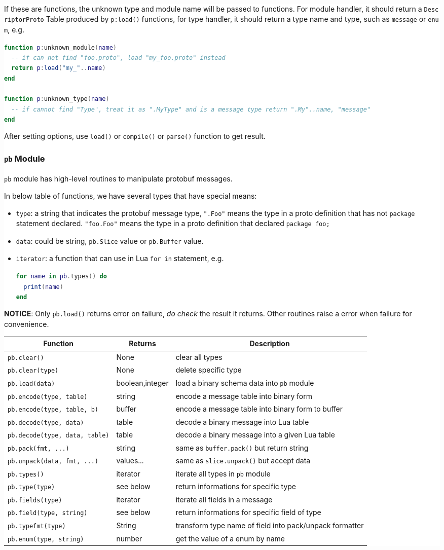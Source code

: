If these are functions, the unknown type and module name will be passed to functions.  For module handler, it should return a `DescriptorProto` Table produced by `p:load()` functions, for type handler, it should return a type name and type, such as `message` or `enum`, e.g.

```lua
function p:unknown_module(name)
  -- if can not find "foo.proto", load "my_foo.proto" instead
  return p:load("my_"..name)
end

function p:unknown_type(name)
  -- if cannot find "Type", treat it as ".MyType" and is a message type return ".My"..name, "message"
end
```

After setting options, use `load()` or `compile()` or `parse()` function to get result.

### `pb` Module

`pb` module has high-level routines to manipulate protobuf messages.

In below table of functions, we have several types that have special means:

- `type`: a string that indicates the protobuf message type, `".Foo"` means the type in a proto definition that has not `package` statement declared.  `"foo.Foo"` means the type in a proto definition that declared `package foo;`

- `data`: could be string, `pb.Slice` value or `pb.Buffer` value.

- `iterator`: a function that can use in Lua `for in` statement, e.g.

  ```lua
  for name in pb.types() do
    print(name)
  end
  ```

**NOTICE**: Only `pb.load()` returns error on failure, *do check* the result it returns. Other routines raise a error when failure for convenience.

| Function                       | Returns         | Description                                             |
| ------------------------------ | --------------- | ------------------------------------------------------- |
| `pb.clear()`                   | None            | clear all types                                         |
| `pb.clear(type)`               | None            | delete specific type                                    |
| `pb.load(data)`                | boolean,integer | load a binary schema data into `pb` module              |
| `pb.encode(type, table)`       | string          | encode a message table into binary form                 |
| `pb.encode(type, table, b)`    | buffer          | encode a message table into binary form to buffer       |
| `pb.decode(type, data)`        | table           | decode a binary message into Lua table                  |
| `pb.decode(type, data, table)` | table           | decode a binary message into a given Lua table          |
| `pb.pack(fmt, ...)`            | string          | same as `buffer.pack()` but return string               |
| `pb.unpack(data, fmt, ...)`    | values...       | same as `slice.unpack()` but accept data                |
| `pb.types()`                   | iterator        | iterate all types in `pb` module                        |
| `pb.type(type)`                | see below       | return informations for specific type                   |
| `pb.fields(type)`              | iterator        | iterate all fields in a message                         |
| `pb.field(type, string)`       | see below       | return informations for specific field of type          |
| `pb.typefmt(type)`             | String          | transform type name of field into pack/unpack formatter |
| `pb.enum(type, string)`        | number          | get the value of a enum by name                         |